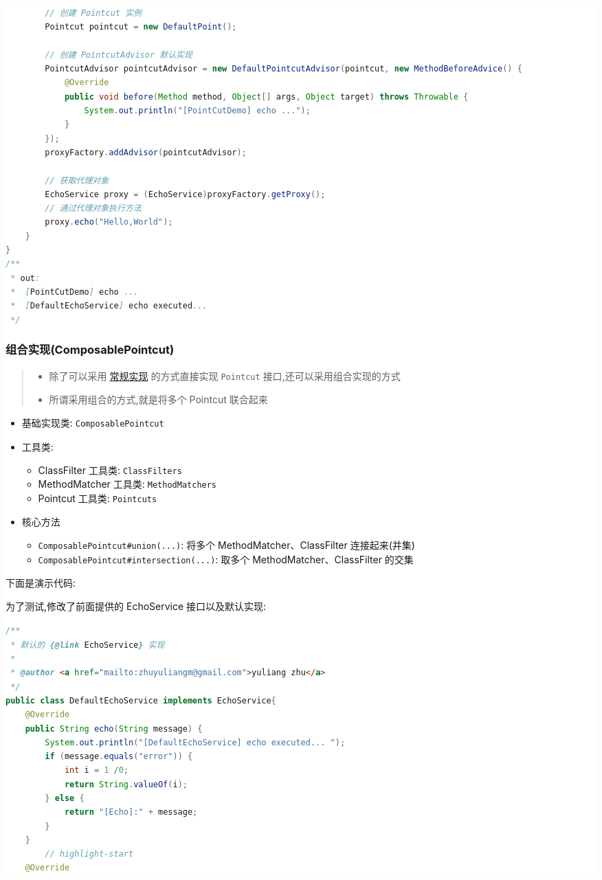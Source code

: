 ```java
        // 创建 Pointcut 实例
        Pointcut pointcut = new DefaultPoint();

        // 创建 PointcutAdvisor 默认实现
        PointcutAdvisor pointcutAdvisor = new DefaultPointcutAdvisor(pointcut, new MethodBeforeAdvice() {
            @Override
            public void before(Method method, Object[] args, Object target) throws Throwable {
                System.out.println("[PointCutDemo] echo ...");
            }
        });
        proxyFactory.addAdvisor(pointcutAdvisor);

        // 获取代理对象
        EchoService proxy = (EchoService)proxyFactory.getProxy();
        // 通过代理对象执行方法
        proxy.echo("Hello,World");
    }
}
/**
 * out:
 *  [PointCutDemo] echo ...
 *  [DefaultEchoService] echo executed... 
 */
```

### 组合实现(ComposablePointcut)

> - 除了可以采用 [常规实现](AOP设计与实现#常规实现) 的方式直接实现 `Pointcut` 接口,还可以采用组合实现的方式
>
> - 所谓采用组合的方式,就是将多个 Pointcut 联合起来

- 基础实现类: `ComposablePointcut`

- 工具类:
  - ClassFilter 工具类: `ClassFilters`
  - MethodMatcher 工具类: `MethodMatchers`
  - Pointcut 工具类: `Pointcuts`

- 核心方法
  - `ComposablePointcut#union(...)`: 将多个 MethodMatcher、ClassFilter 连接起来(并集)
  - `ComposablePointcut#intersection(...)`: 取多个 MethodMatcher、ClassFilter 的交集

下面是演示代码:

为了测试,修改了前面提供的 EchoService 接口以及默认实现:

```java
/**
 * 默认的 {@link EchoService} 实现
 *
 * @author <a href="mailto:zhuyuliangm@gmail.com">yuliang zhu</a>
 */
public class DefaultEchoService implements EchoService{
    @Override
    public String echo(String message) {
        System.out.println("[DefaultEchoService] echo executed... ");
        if (message.equals("error")) {
            int i = 1 /0;
            return String.valueOf(i);
        } else {
            return "[Echo]:" + message;
        }
    }
		// highlight-start
    @Override
```